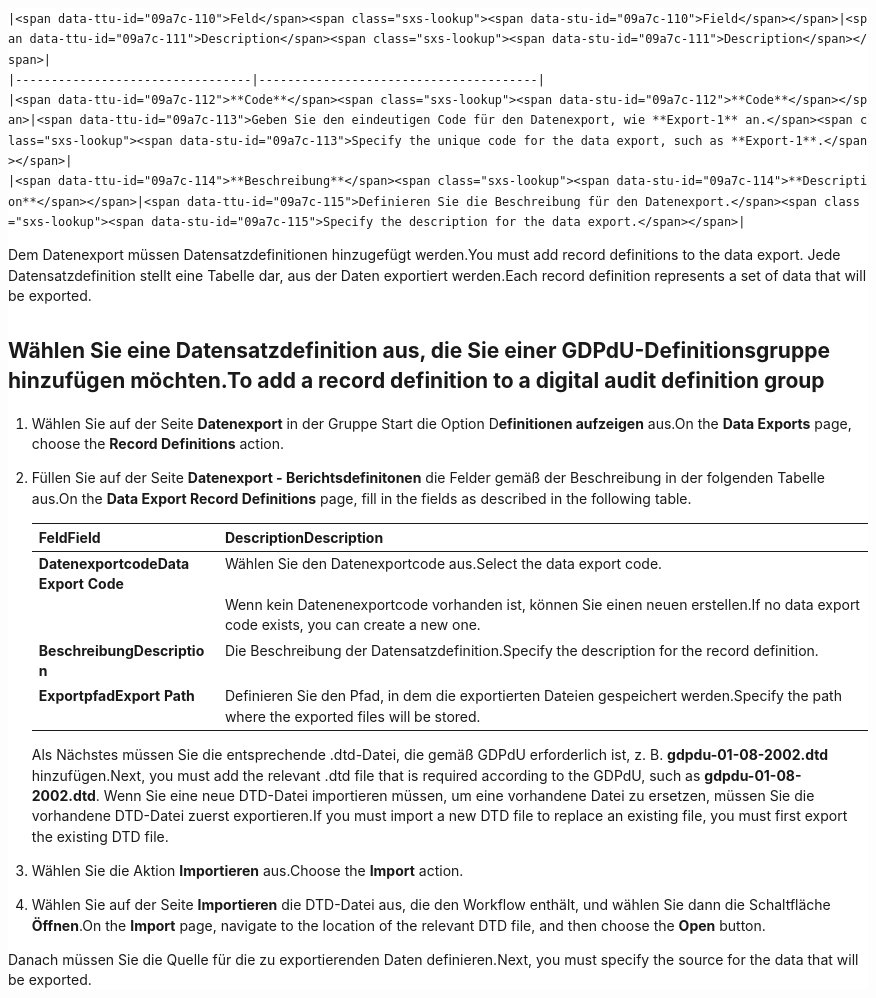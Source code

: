     |<span data-ttu-id="09a7c-110">Feld</span><span class="sxs-lookup"><span data-stu-id="09a7c-110">Field</span></span>|<span data-ttu-id="09a7c-111">Description</span><span class="sxs-lookup"><span data-stu-id="09a7c-111">Description</span></span>|  
    |---------------------------------|---------------------------------------|  
    |<span data-ttu-id="09a7c-112">**Code**</span><span class="sxs-lookup"><span data-stu-id="09a7c-112">**Code**</span></span>|<span data-ttu-id="09a7c-113">Geben Sie den eindeutigen Code für den Datenexport, wie **Export-1** an.</span><span class="sxs-lookup"><span data-stu-id="09a7c-113">Specify the unique code for the data export, such as **Export-1**.</span></span>|  
    |<span data-ttu-id="09a7c-114">**Beschreibung**</span><span class="sxs-lookup"><span data-stu-id="09a7c-114">**Description**</span></span>|<span data-ttu-id="09a7c-115">Definieren Sie die Beschreibung für den Datenexport.</span><span class="sxs-lookup"><span data-stu-id="09a7c-115">Specify the description for the data export.</span></span>|  

<span data-ttu-id="09a7c-116">Dem Datenexport müssen Datensatzdefinitionen hinzugefügt werden.</span><span class="sxs-lookup"><span data-stu-id="09a7c-116">You must add record definitions to the data export.</span></span> <span data-ttu-id="09a7c-117">Jede Datensatzdefinition stellt eine Tabelle dar, aus der Daten exportiert werden.</span><span class="sxs-lookup"><span data-stu-id="09a7c-117">Each record definition represents a set of data that will be exported.</span></span>  

## <a name="to-add-a-record-definition-to-a-digital-audit-definition-group"></a><span data-ttu-id="09a7c-118">Wählen Sie eine Datensatzdefinition aus, die Sie einer GDPdU-Definitionsgruppe hinzufügen möchten.</span><span class="sxs-lookup"><span data-stu-id="09a7c-118">To add a record definition to a digital audit definition group</span></span>  

1.  <span data-ttu-id="09a7c-119">Wählen Sie auf der Seite **Datenexport** in der Gruppe Start die Option D**efinitionen aufzeigen** aus.</span><span class="sxs-lookup"><span data-stu-id="09a7c-119">On the **Data Exports** page, choose the **Record Definitions** action.</span></span>  
2.  <span data-ttu-id="09a7c-120">Füllen Sie auf der Seite **Datenexport - Berichtsdefinitonen** die Felder gemäß der Beschreibung in der folgenden Tabelle aus.</span><span class="sxs-lookup"><span data-stu-id="09a7c-120">On the **Data Export Record Definitions** page, fill in the fields as described in the following table.</span></span>  

    |<span data-ttu-id="09a7c-121">Feld</span><span class="sxs-lookup"><span data-stu-id="09a7c-121">Field</span></span>|<span data-ttu-id="09a7c-122">Description</span><span class="sxs-lookup"><span data-stu-id="09a7c-122">Description</span></span>|  
    |---------------------------------|---------------------------------------|  
    |<span data-ttu-id="09a7c-123">**Datenexportcode**</span><span class="sxs-lookup"><span data-stu-id="09a7c-123">**Data Export Code**</span></span>|<span data-ttu-id="09a7c-124">Wählen Sie den Datenexportcode aus.</span><span class="sxs-lookup"><span data-stu-id="09a7c-124">Select the data export code.</span></span><br /><br /> <span data-ttu-id="09a7c-125">Wenn kein Datenenexportcode vorhanden ist, können Sie einen neuen erstellen.</span><span class="sxs-lookup"><span data-stu-id="09a7c-125">If no data export code exists, you can create a new one.</span></span>|  
    |<span data-ttu-id="09a7c-126">**Beschreibung**</span><span class="sxs-lookup"><span data-stu-id="09a7c-126">**Description**</span></span>|<span data-ttu-id="09a7c-127">Die Beschreibung der Datensatzdefinition.</span><span class="sxs-lookup"><span data-stu-id="09a7c-127">Specify the description for the record definition.</span></span>|  
    |<span data-ttu-id="09a7c-128">**Exportpfad**</span><span class="sxs-lookup"><span data-stu-id="09a7c-128">**Export Path**</span></span>|<span data-ttu-id="09a7c-129">Definieren Sie den Pfad, in dem die exportierten Dateien gespeichert werden.</span><span class="sxs-lookup"><span data-stu-id="09a7c-129">Specify the path where the exported files will be stored.</span></span>|  

    <span data-ttu-id="09a7c-130">Als Nächstes müssen Sie die entsprechende .dtd-Datei, die gemäß GDPdU erforderlich ist, z. B. **gdpdu-01-08-2002.dtd** hinzufügen.</span><span class="sxs-lookup"><span data-stu-id="09a7c-130">Next, you must add the relevant .dtd file that is required according to the GDPdU, such as **gdpdu-01-08-2002.dtd**.</span></span> <span data-ttu-id="09a7c-131">Wenn Sie eine neue DTD-Datei importieren müssen, um eine vorhandene Datei zu ersetzen, müssen Sie die vorhandene DTD-Datei zuerst exportieren.</span><span class="sxs-lookup"><span data-stu-id="09a7c-131">If you must import a new DTD file to replace an existing file, you must first export the existing DTD file.</span></span>  

3.  <span data-ttu-id="09a7c-132">Wählen Sie die Aktion **Importieren** aus.</span><span class="sxs-lookup"><span data-stu-id="09a7c-132">Choose the **Import** action.</span></span>  
4.  <span data-ttu-id="09a7c-133">Wählen Sie auf der Seite **Importieren** die DTD-Datei aus, die den Workflow enthält, und wählen Sie dann die Schaltfläche **Öffnen**.</span><span class="sxs-lookup"><span data-stu-id="09a7c-133">On the **Import** page, navigate to the location of the relevant DTD file, and then choose the **Open** button.</span></span>  

<span data-ttu-id="09a7c-134">Danach müssen Sie die Quelle für die zu exportierenden Daten definieren.</span><span class="sxs-lookup"><span data-stu-id="09a7c-134">Next, you must specify the source for the data that will be exported.</span></span>  
